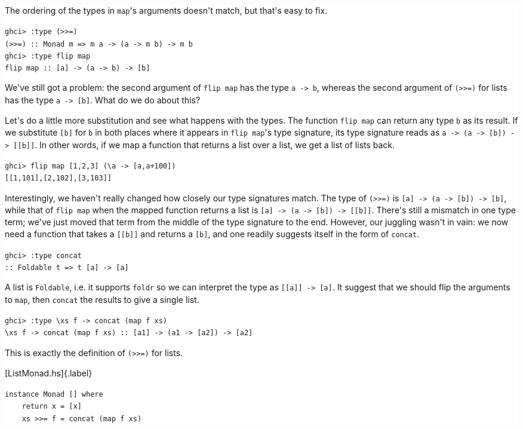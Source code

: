 The ordering of the types in `map`\'s arguments doesn\'t match, but
that\'s easy to fix.

``` {.screen}
ghci> :type (>>=)
(>>=) :: Monad m => m a -> (a -> m b) -> m b
ghci> :type flip map
flip map :: [a] -> (a -> b) -> [b]
```

We\'ve still got a problem: the second argument of `flip map` has the
type `a -> b`, whereas the second argument of `(>>=)` for lists has the
type `a -> [b]`. What do we do about this?

Let\'s do a little more substitution and see what happens with the
types. The function `flip map` can return any type `b` as its result. If
we substitute `[b]` for `b` in both places where it appears in
`flip map`\'s type signature, its type signature reads as
`a -> (a -> [b]) -> [[b]]`. In other words, if we map a function that
returns a list over a list, we get a list of lists back.

``` {.screen}
ghci> flip map [1,2,3] (\a -> [a,a+100])
[[1,101],[2,102],[3,103]]
```

Interestingly, we haven\'t really changed how closely our type
signatures match. The type of `(>>=)` is `[a] -> (a -> [b]) -> [b]`,
while that of `flip map` when the mapped function returns a list is
`[a] -> (a -> [b]) -> [[b]]`. There\'s still a mismatch in one type
term; we\'ve just moved that term from the middle of the type signature
to the end. However, our juggling wasn\'t in vain: we now need a
function that takes a `[[b]]` and returns a `[b]`, and one readily
suggests itself in the form of `concat`.

``` {.screen}
ghci> :type concat
:: Foldable t => t [a] -> [a]
```

A list is `Foldable`, i.e. it supports `foldr` so we can interpret the
type as `[[a]] -> [a]`. It suggest that we should flip the arguments to
`map`, then `concat` the results to give a single list.

``` {.screen}
ghci> :type \xs f -> concat (map f xs)
\xs f -> concat (map f xs) :: [a1] -> (a1 -> [a2]) -> [a2]
```

This is exactly the definition of `(>>=)` for lists.

<div>

[ListMonad.hs]{.label}

``` {.haskell}
instance Monad [] where
    return x = [x]
    xs >>= f = concat (map f xs)
```
